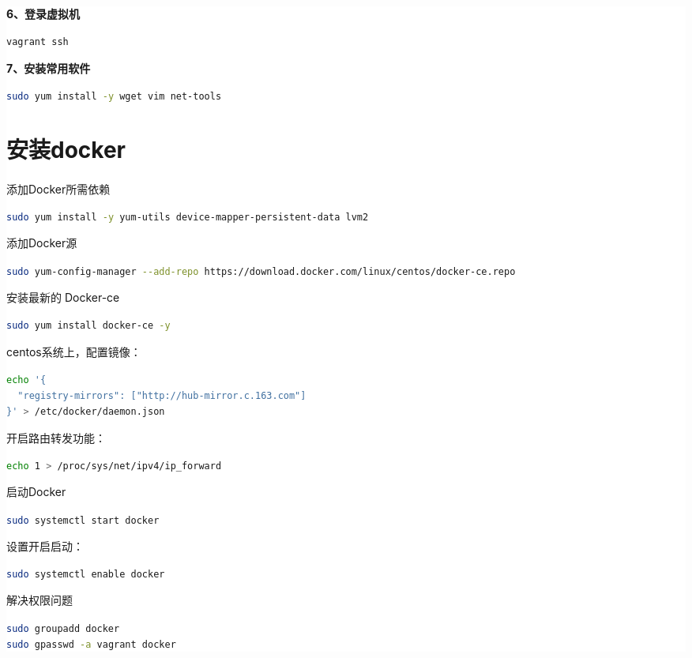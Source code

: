 **6、登录虚拟机**

```bash
vagrant ssh
```

**7、安装常用软件**

```bash
sudo yum install -y wget vim net-tools
```

# 安装docker

添加Docker所需依赖

```bash
sudo yum install -y yum-utils device-mapper-persistent-data lvm2 
```

添加Docker源

```bash
sudo yum-config-manager --add-repo https://download.docker.com/linux/centos/docker-ce.repo
```

安装最新的 Docker-ce

```bash
sudo yum install docker-ce -y
```

centos系统上，配置镜像：

```bash
echo '{
  "registry-mirrors": ["http://hub-mirror.c.163.com"]
}' > /etc/docker/daemon.json
```

开启路由转发功能：

```bash
echo 1 > /proc/sys/net/ipv4/ip_forward
```

启动Docker

```bash
sudo systemctl start docker
```

设置开启启动：

```bash
sudo systemctl enable docker
```

解决权限问题

```bash
sudo groupadd docker
sudo gpasswd -a vagrant docker
```
